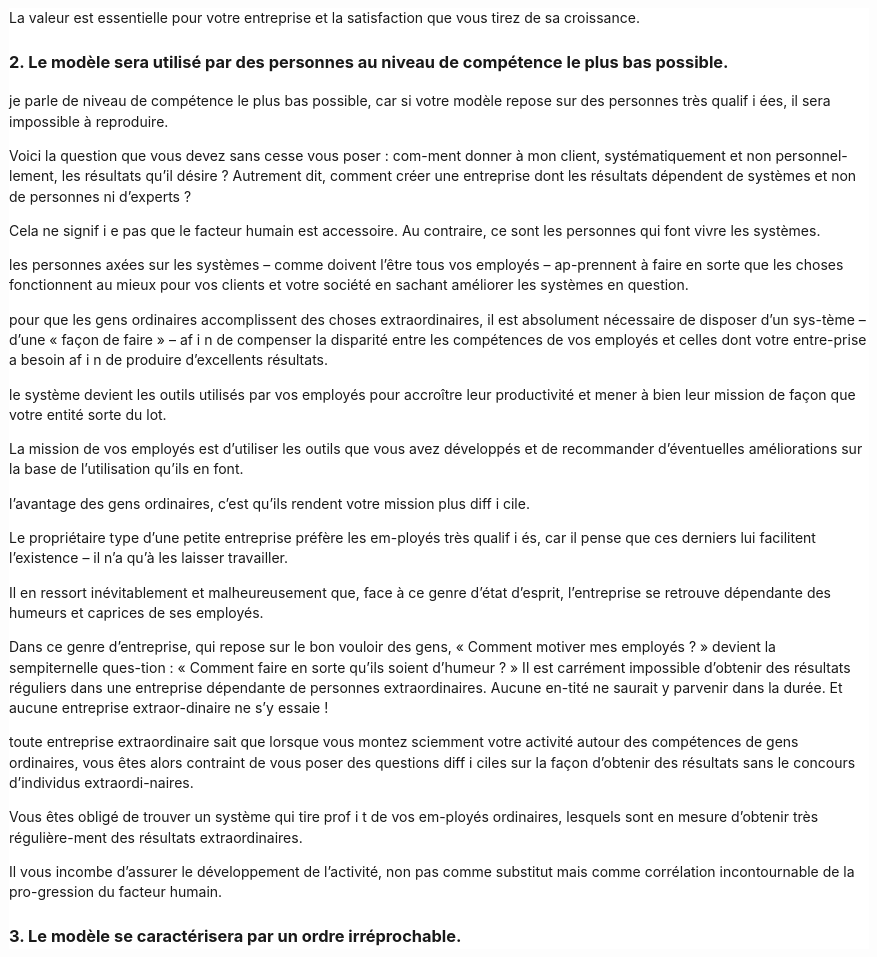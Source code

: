 La valeur est essentielle pour votre entreprise et la satisfaction que vous tirez de sa croissance.

### 2. Le modèle sera utilisé par des personnes au niveau de compétence le plus bas possible.

je parle de niveau de compétence le plus bas possible, car si votre modèle repose sur des personnes très qualif i ées, il sera impossible à reproduire.

Voici la question que vous devez sans cesse vous poser : com-ment donner à mon client, systématiquement et non personnel-lement, les résultats qu’il désire ? Autrement dit, comment créer une entreprise dont les résultats dépendent de systèmes et non de personnes ni d’experts ?

Cela ne signif i e pas que le facteur humain est accessoire. Au contraire, ce sont les personnes qui font vivre les systèmes.

les personnes axées sur les systèmes – comme doivent l’être tous vos employés – ap-prennent à faire en sorte que les choses fonctionnent au mieux pour vos clients et votre société en sachant améliorer les systèmes en question.

pour que les gens ordinaires accomplissent des choses extraordinaires, il est absolument nécessaire de disposer d’un sys-tème – d’une « façon de faire » – af i n de compenser la disparité entre les compétences de vos employés et celles dont votre entre-prise a besoin af i n de produire d’excellents résultats.

le système devient les outils utilisés par vos employés pour accroître leur productivité et mener à bien leur mission de façon que votre entité sorte du lot.

La mission de vos employés est d’utiliser les outils que vous avez développés et de recommander d’éventuelles améliorations sur la base de l’utilisation qu’ils en font.

l’avantage des gens ordinaires, c’est qu’ils rendent votre mission plus diff i cile.

Le propriétaire type d’une petite entreprise préfère les em-ployés très qualif i és, car il pense que ces derniers lui facilitent l’existence – il n’a qu’à les laisser travailler.

Il en ressort inévitablement et malheureusement que, face à ce genre d’état d’esprit, l’entreprise se retrouve dépendante des humeurs et caprices de ses employés.

Dans ce genre d’entreprise, qui repose sur le bon vouloir des gens, « Comment motiver mes employés ? » devient la sempiternelle ques-tion : « Comment faire en sorte qu’ils soient d’humeur ? » Il est carrément impossible d’obtenir des résultats réguliers dans une entreprise dépendante de personnes extraordinaires. Aucune en-tité ne saurait y parvenir dans la durée. Et aucune entreprise extraor-dinaire ne s’y essaie !

toute entreprise extraordinaire sait que lorsque vous montez sciemment votre activité autour des compétences de gens ordinaires, vous êtes alors contraint de vous poser des questions diff i ciles sur la façon d’obtenir des résultats sans le concours d’individus extraordi-naires.

Vous êtes obligé de trouver un système qui tire prof i t de vos em-ployés ordinaires, lesquels sont en mesure d’obtenir très régulière-ment des résultats extraordinaires.

Il vous incombe d’assurer le développement de l’activité, non pas comme substitut mais comme corrélation incontournable de la pro-gression du facteur humain.

### 3. Le modèle se caractérisera par un ordre irréprochable.
